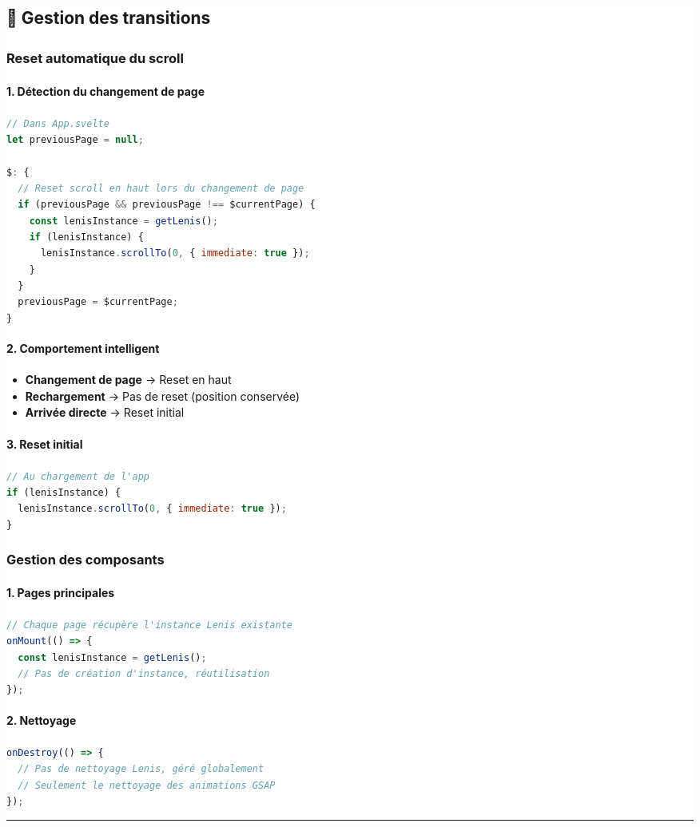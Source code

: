 
## 🔄 Gestion des transitions

### Reset automatique du scroll

#### 1. **Détection du changement de page**
```javascript
// Dans App.svelte
let previousPage = null;

$: {
  // Reset scroll en haut lors du changement de page
  if (previousPage && previousPage !== $currentPage) {
    const lenisInstance = getLenis();
    if (lenisInstance) {
      lenisInstance.scrollTo(0, { immediate: true });
    }
  }
  previousPage = $currentPage;
}
```

#### 2. **Comportement intelligent**
- **Changement de page** → Reset en haut
- **Rechargement** → Pas de reset (position conservée)
- **Arrivée directe** → Reset initial

#### 3. **Reset initial**
```javascript
// Au chargement de l'app
if (lenisInstance) {
  lenisInstance.scrollTo(0, { immediate: true });
}
```

### Gestion des composants

#### 1. **Pages principales**
```javascript
// Chaque page récupère l'instance Lenis existante
onMount(() => {
  const lenisInstance = getLenis();
  // Pas de création d'instance, réutilisation
});
```

#### 2. **Nettoyage**
```javascript
onDestroy(() => {
  // Pas de nettoyage Lenis, géré globalement
  // Seulement le nettoyage des animations GSAP
});
```

---